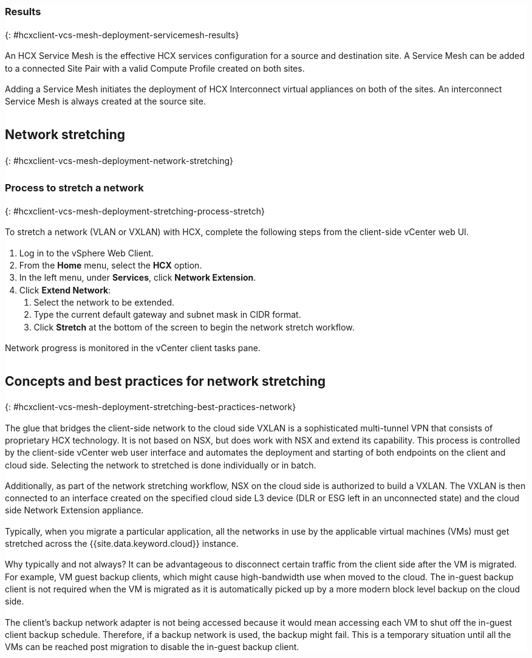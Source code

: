 ### Results
{: #hcxclient-vcs-mesh-deployment-servicemesh-results}

An HCX Service Mesh is the effective HCX services configuration for a source and destination site. A Service Mesh can be added to a connected Site Pair with a valid Compute Profile created on both sites.

Adding a Service Mesh initiates the deployment of HCX Interconnect virtual appliances on both of the sites. An interconnect Service Mesh is always created at the source site.

## Network stretching
{: #hcxclient-vcs-mesh-deployment-network-stretching}

### Process to stretch a network
{: #hcxclient-vcs-mesh-deployment-stretching-process-stretch}

To stretch a network (VLAN or VXLAN) with HCX, complete the following steps from the client-side vCenter web UI.
1. Log in to the vSphere Web Client.
2. From the **Home** menu, select the **HCX** option.
3. In the left menu, under **Services**, click **Network Extension**.
4. Click **Extend Network**:
   1. Select the network to be extended.
   2. Type the current default gateway and subnet mask in CIDR format.
   3. Click **Stretch** at the bottom of the screen to begin the network stretch workflow.

Network progress is monitored in the vCenter client tasks pane.

## Concepts and best practices for network stretching
{: #hcxclient-vcs-mesh-deployment-stretching-best-practices-network}

The glue that bridges the client-side network to the cloud side VXLAN is a sophisticated multi-tunnel VPN that consists of proprietary HCX technology. It is not based on NSX, but does work with NSX and extend its capability. This process is controlled by the client-side vCenter web user interface and automates the deployment and starting of both endpoints on the client and cloud side. Selecting the network to stretched is done individually or in batch.

Additionally, as part of the network stretching workflow, NSX on the cloud side is authorized to build a VXLAN. The VXLAN is then connected to an interface created on the specified cloud side L3 device (DLR or ESG left in an unconnected state) and the cloud side Network Extension appliance.

Typically, when you migrate a particular application, all the networks in use by the applicable virtual machines (VMs) must get stretched across the {{site.data.keyword.cloud}} instance.

Why typically and not always? It can be advantageous to disconnect certain traffic from the client side after the VM is migrated. For example, VM guest backup clients, which might cause high-bandwidth use when moved to the cloud. The in-guest backup client is not required when the VM is migrated as it is automatically picked up by a more modern block level backup on the cloud side.

The client’s backup network adapter is not being accessed because it would mean accessing each VM to shut off the in-guest client backup schedule. Therefore, if a backup network is used, the backup might fail. This is a temporary situation until all the VMs can be reached post migration to disable the in-guest backup client.
